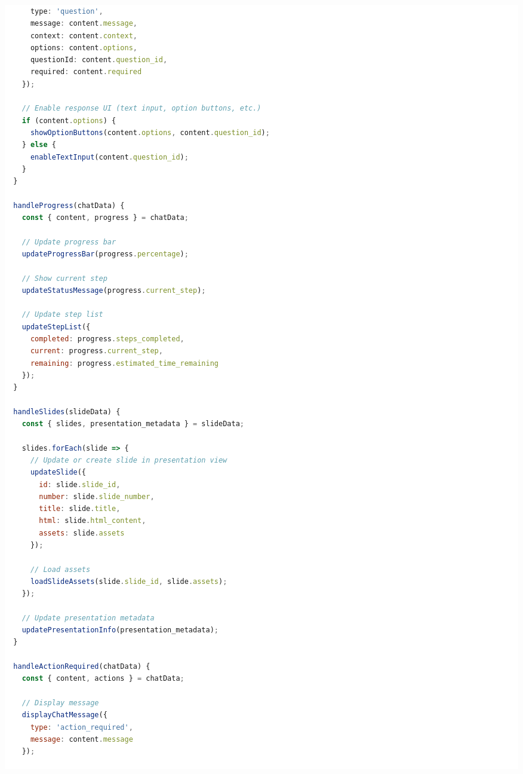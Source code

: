 ```javascript
      type: 'question',
      message: content.message,
      context: content.context,
      options: content.options,
      questionId: content.question_id,
      required: content.required
    });
    
    // Enable response UI (text input, option buttons, etc.)
    if (content.options) {
      showOptionButtons(content.options, content.question_id);
    } else {
      enableTextInput(content.question_id);
    }
  }

  handleProgress(chatData) {
    const { content, progress } = chatData;
    
    // Update progress bar
    updateProgressBar(progress.percentage);
    
    // Show current step
    updateStatusMessage(progress.current_step);
    
    // Update step list
    updateStepList({
      completed: progress.steps_completed,
      current: progress.current_step,
      remaining: progress.estimated_time_remaining
    });
  }

  handleSlides(slideData) {
    const { slides, presentation_metadata } = slideData;
    
    slides.forEach(slide => {
      // Update or create slide in presentation view
      updateSlide({
        id: slide.slide_id,
        number: slide.slide_number,
        title: slide.title,
        html: slide.html_content,
        assets: slide.assets
      });
      
      // Load assets
      loadSlideAssets(slide.slide_id, slide.assets);
    });
    
    // Update presentation metadata
    updatePresentationInfo(presentation_metadata);
  }

  handleActionRequired(chatData) {
    const { content, actions } = chatData;
    
    // Display message
    displayChatMessage({
      type: 'action_required',
      message: content.message
    });
    
```